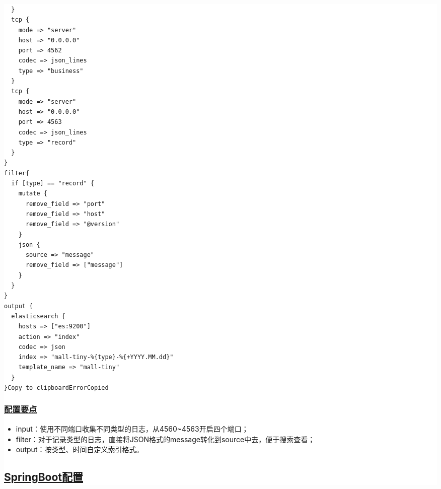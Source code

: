 ```
  }
  tcp {
    mode => "server"
    host => "0.0.0.0"
    port => 4562
    codec => json_lines
    type => "business"
  }
  tcp {
    mode => "server"
    host => "0.0.0.0"
    port => 4563
    codec => json_lines
    type => "record"
  }
}
filter{
  if [type] == "record" {
    mutate {
      remove_field => "port"
      remove_field => "host"
      remove_field => "@version"
    }
    json {
      source => "message"
      remove_field => ["message"]
    }
  }
}
output {
  elasticsearch {
    hosts => ["es:9200"]
    action => "index"
    codec => json
    index => "mall-tiny-%{type}-%{+YYYY.MM.dd}"
    template_name => "mall-tiny"
  }
}Copy to clipboardErrorCopied
```

### [配置要点](http://www.macrozheng.com/#/reference/mall_elk_advance?id=配置要点)

- input：使用不同端口收集不同类型的日志，从4560~4563开启四个端口；
- filter：对于记录类型的日志，直接将JSON格式的message转化到source中去，便于搜索查看；
- output：按类型、时间自定义索引格式。

## [SpringBoot配置](http://www.macrozheng.com/#/reference/mall_elk_advance?id=springboot配置)
